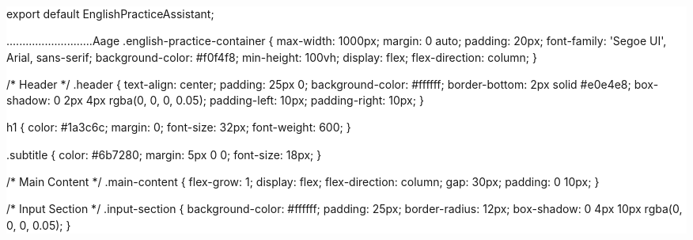 export default EnglishPracticeAssistant;

...........................Aage
.english-practice-container {
  max-width: 1000px;
  margin: 0 auto;
  padding: 20px;
  font-family: 'Segoe UI', Arial, sans-serif;
  background-color: #f0f4f8;
  min-height: 100vh;
  display: flex;
  flex-direction: column;
}

/* Header */
.header {
  text-align: center;
  padding: 25px 0;
  background-color: #ffffff;
  border-bottom: 2px solid #e0e4e8;
  box-shadow: 0 2px 4px rgba(0, 0, 0, 0.05);
  padding-left: 10px;
  padding-right: 10px;
}

h1 {
  color: #1a3c6c;
  margin: 0;
  font-size: 32px;
  font-weight: 600;
}

.subtitle {
  color: #6b7280;
  margin: 5px 0 0;
  font-size: 18px;
}

/* Main Content */
.main-content {
  flex-grow: 1;
  display: flex;
  flex-direction: column;
  gap: 30px;
  padding: 0 10px;
}

/* Input Section */
.input-section {
  background-color: #ffffff;
  padding: 25px;
  border-radius: 12px;
  box-shadow: 0 4px 10px rgba(0, 0, 0, 0.05);
}
